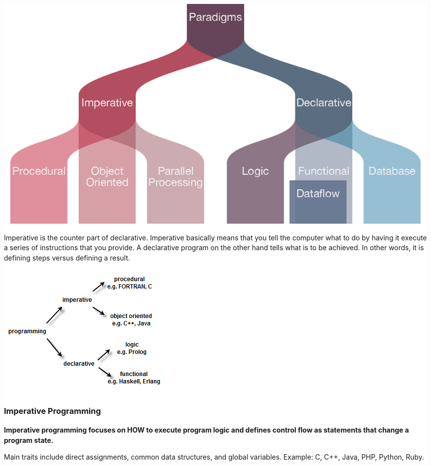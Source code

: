 ![Programming Paradigms](./images/paradigms.png)

Imperative is the counter part of declarative. Imperative basically means that you tell the computer what to do by having it execute a series of instructions that you provide. A declarative program on the other hand tells what is to be achieved. In other words, it is defining steps versus defining a result.

![Functional Programming Taxonomy](./images/functional-programming-taxonomy.png)

### Imperative Programming

**Imperative programming focuses on HOW to execute program logic and defines control flow as statements that change a program state.**

Main traits include direct assignments, common data structures, and global variables. Example: C, C++, Java, PHP, Python, Ruby.
